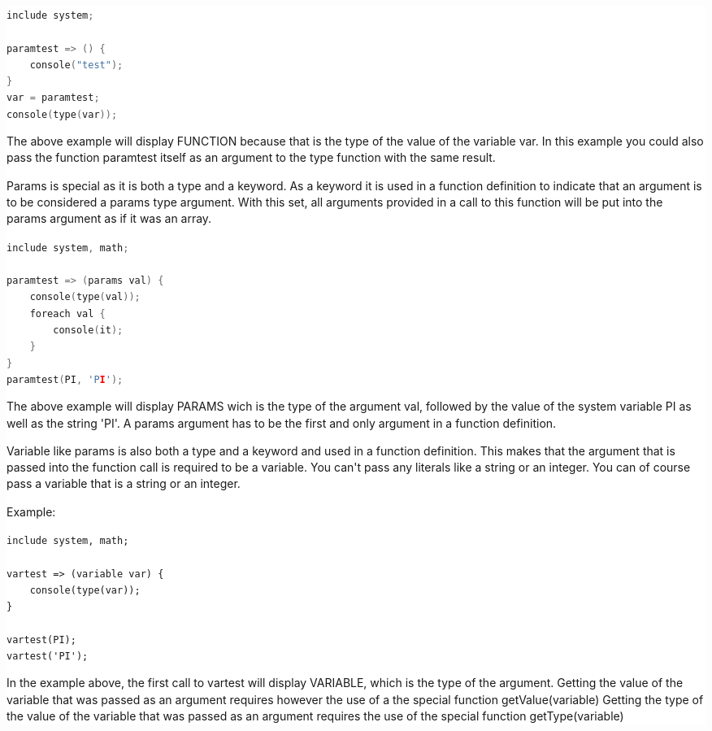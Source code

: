 ```c
include system;

paramtest => () {
	console("test");
}
var = paramtest;
console(type(var));
```

The above example will display FUNCTION because that is the type of the value of the variable var.
In this example you could also pass the function paramtest itself as an argument to the type function with the same result.

Params is special as it is both a type and a keyword.
As a keyword it is used in a function definition to indicate that an argument is to be considered a params type argument.
With this set, all arguments provided in a call to this function will be put into the params argument as if it was an array.

```c
include system, math;

paramtest => (params val) {
	console(type(val));
	foreach val {
		console(it);
	}
}
paramtest(PI, 'PI');
```

The above example will display PARAMS wich is the type of the argument val, followed by the value of the system variable PI as well as the string 'PI'.
A params argument has to be the first and only argument in a function definition.

Variable like params is also both a type and a keyword and used in a function definition.
This makes that the argument that is passed into the function call is required to be a variable. You can't pass any literals like a string or an integer.
You can of course pass a variable that is a string or an integer.

Example:

```console
include system, math;

vartest => (variable var) {
	console(type(var));
}

vartest(PI);
vartest('PI');
```
In the example above, the first call to vartest will display VARIABLE, which is the type of the argument.
Getting the value of the variable that was passed as an argument requires however the use of a the special function getValue(variable)
Getting the type of the value of the variable that was passed as an argument requires the use of the special function getType(variable)

